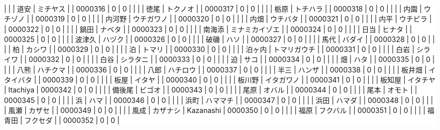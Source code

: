 |  |  | 道安 |   ミチヤス |  | 0000316 | 0 | 0 |
|  |  | 徳尾 |   トクノオ |  | 0000317 | 0 | 0 |
|  |  | 栃原 |   トチハラ |  | 0000318 | 0 | 0 |
|  |  | 内園 |   ウチゾノ |  | 0000319 | 0 | 0 |
|  |  | 内河野 |   ウチガワノ |  | 0000320 | 0 | 0 |
|  |  | 内畑 |   ウチバタ |  | 0000321 | 0 | 0 |
|  |  | 内平 |   ウチビラ |  | 0000322 | 0 | 0 |
|  |  | 鍋田 |   ナベタ |  | 0000323 | 0 | 0 |
|  |  | 南海添 |   ミナミカイゾエ |  | 0000324 | 0 | 0 |
|  |  | 日当 |   ヒナタ |  | 0000325 | 0 | 0 |
|  |  | 波津久 |   ハヅク |  | 0000326 | 0 | 0 |
|  |  | 破磯 |   ハソ |  | 0000327 | 0 | 0 |
|  |  | 馬代 |   バダイ |  | 0000328 | 0 | 0 |
|  |  | 柏 |   カシワ |  | 0000329 | 0 | 0 |
|  |  | 泊 |   トマリ |  | 0000330 | 0 | 0 |
|  |  | 泊ヶ内 |   トマリガウチ |  | 0000331 | 0 | 0 |
|  |  | 白岩 |   シライワ |  | 0000332 | 0 | 0 |
|  |  | 白谷 |   シラタニ |  | 0000333 | 0 | 0 |
|  |  | 迫 |   サコ |  | 0000334 | 0 | 0 |
|  |  | 畑 |   ハタ |  | 0000335 | 0 | 0 |
|  |  | 八熊 |   ハチクマ |  | 0000336 | 0 | 0 |
|  |  | 八郎 |   ハチロウ |  | 0000337 | 0 | 0 |
|  |  | 半三 |   ハンザ |  | 0000338 | 0 | 0 |
|  |  | 板井畑 |   イタイバタ |  | 0000339 | 0 | 0 |
|  |  | 板屋 |   イタヤ |  | 0000340 | 0 | 0 |
|  |  | 板川野 |   イタガワノ |  | 0000341 | 0 | 0 |
|  |  | 板知屋 |   イタチヤ | Itachiya | 0000342 | 0 | 0 |
|  |  | 備後尾 |   ビゴオ |  | 0000343 | 0 | 0 |
|  |  | 尾原 |   オバル |  | 0000344 | 0 | 0 |
|  |  | 尾本 |   オモト |  | 0000345 | 0 | 0 |
|  |  | 浜 |   ハマ |  | 0000346 | 0 | 0 |
|  |  | 浜町 |   ハママチ |  | 0000347 | 0 | 0 |
|  |  | 浜田 |   ハマダ |  | 0000348 | 0 | 0 |
|  |  | 風瀬 |   カザセ |  | 0000349 | 0 | 0 |
|  |  | 風成 |   カザナシ | Kazanashi | 0000350 | 0 | 0 |
|  |  | 福原 |   フクバル |  | 0000351 | 0 | 0 |
|  |  | 福青田 |   フクセダ |  | 0000352 | 0 | 0 |